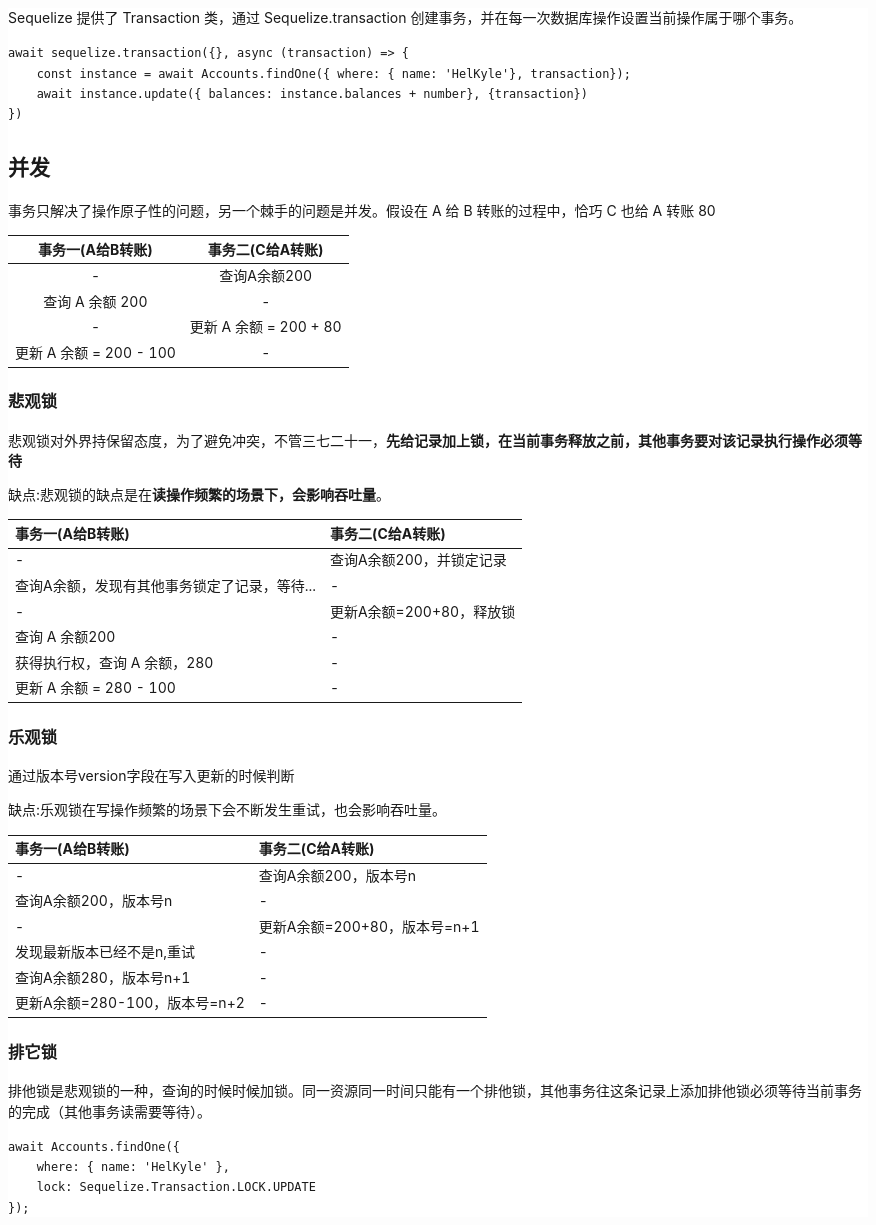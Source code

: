 Sequelize 提供了 Transaction 类，通过 Sequelize.transaction 创建事务，并在每一次数据库操作设置当前操作属于哪个事务。

    
    await sequelize.transaction({}, async (transaction) => {
        const instance = await Accounts.findOne({ where: { name: 'HelKyle'}, transaction});
        await instance.update({ balances: instance.balances + number}, {transaction})
    })

## 并发
事务只解决了操作原子性的问题，另一个棘手的问题是并发。假设在 A 给 B 转账的过程中，恰巧 C 也给 A 转账 80

事务一(A给B转账)|事务二(C给A转账)
:---:|:---:
-|查询A余额200
查询 A 余额 200|-
-|更新 A 余额 = 200 + 80
更新 A 余额 = 200 - 100	|-

### 悲观锁
悲观锁对外界持保留态度，为了避免冲突，不管三七二十一，**先给记录加上锁，在当前事务释放之前，其他事务要对该记录执行操作必须等待**

缺点:悲观锁的缺点是在**读操作频繁的场景下，会影响吞吐量**。

事务一(A给B转账)|事务二(C给A转账)
:----|:---
-|查询A余额200，并锁定记录
查询A余额，发现有其他事务锁定了记录，等待...|-
-|更新A余额=200+80，释放锁
查询 A 余额200|-
获得执行权，查询 A 余额，280|-
更新 A 余额 = 280 - 100|-

### 乐观锁
通过版本号version字段在写入更新的时候判断

缺点:乐观锁在写操作频繁的场景下会不断发生重试，也会影响吞吐量。

事务一(A给B转账)|事务二(C给A转账)
:----|:---
-|查询A余额200，版本号n
查询A余额200，版本号n|-
-|	更新A余额=200+80，版本号=n+1
发现最新版本已经不是n,重试|-
查询A余额280，版本号n+1|-
更新A余额=280-100，版本号=n+2|-

### 排它锁
排他锁是悲观锁的一种，查询的时候时候加锁。同一资源同一时间只能有一个排他锁，其他事务往这条记录上添加排他锁必须等待当前事务的完成（其他事务读需要等待）。

    await Accounts.findOne({
        where: { name: 'HelKyle' },
        lock: Sequelize.Transaction.LOCK.UPDATE
    });
